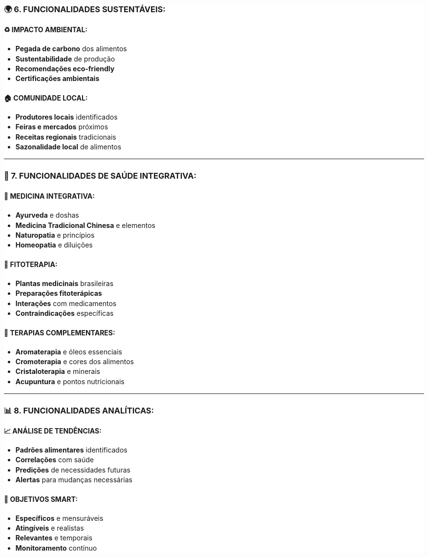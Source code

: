 
### **🌍 6. FUNCIONALIDADES SUSTENTÁVEIS:**

#### **♻️ IMPACTO AMBIENTAL:**
- **Pegada de carbono** dos alimentos
- **Sustentabilidade** de produção
- **Recomendações eco-friendly**
- **Certificações ambientais**

#### **🏠 COMUNIDADE LOCAL:**
- **Produtores locais** identificados
- **Feiras e mercados** próximos
- **Receitas regionais** tradicionais
- **Sazonalidade local** de alimentos

---

### **🎯 7. FUNCIONALIDADES DE SAÚDE INTEGRATIVA:**

#### **🧘 MEDICINA INTEGRATIVA:**
- **Ayurveda** e doshas
- **Medicina Tradicional Chinesa** e elementos
- **Naturopatia** e princípios
- **Homeopatia** e diluições

#### **🌿 FITOTERAPIA:**
- **Plantas medicinais** brasileiras
- **Preparações fitoterápicas**
- **Interações** com medicamentos
- **Contraindicações** específicas

#### **💆 TERAPIAS COMPLEMENTARES:**
- **Aromaterapia** e óleos essenciais
- **Cromoterapia** e cores dos alimentos
- **Cristaloterapia** e minerais
- **Acupuntura** e pontos nutricionais

---

### **📊 8. FUNCIONALIDADES ANALÍTICAS:**

#### **📈 ANÁLISE DE TENDÊNCIAS:**
- **Padrões alimentares** identificados
- **Correlações** com saúde
- **Predições** de necessidades futuras
- **Alertas** para mudanças necessárias

#### **🎯 OBJETIVOS SMART:**
- **Específicos** e mensuráveis
- **Atingíveis** e realistas
- **Relevantes** e temporais
- **Monitoramento** contínuo
